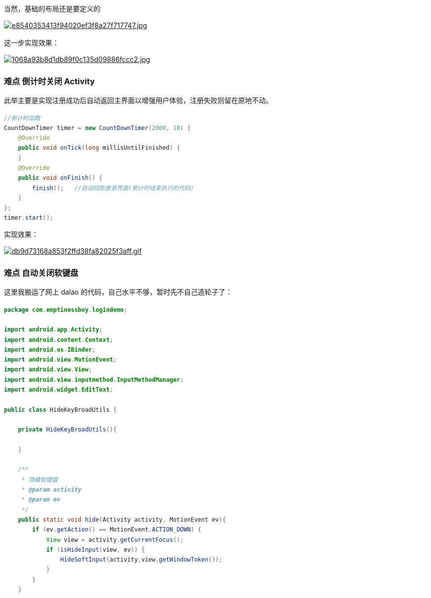 当然，基础的布局还是要定义的

[![e8540353413f94020ef3f8a27f717747.jpg](https://media.everdo.cn/tank/pic-bed/2020/04/20/e8540353413f94020ef3f8a27f717747.jpg)](https://up.media.everdo.cn/image/IFWy)

这一步实现效果：

[![1068a93b8d1db89f0c135d09886fccc2.jpg](https://media.everdo.cn/tank/pic-bed/2020/04/20/1068a93b8d1db89f0c135d09886fccc2.jpg)](https://up.media.everdo.cn/image/I3Sd)

### 难点 倒计时关闭 Activity

此举主要是实现注册成功后自动返回主界面以增强用户体验，注册失败则留在原地不动。

```java
//倒计时函数
CountDownTimer timer = new CountDownTimer(2000, 10) {
    @Override
    public void onTick(long millisUntilFinished) {
    }
    @Override
    public void onFinish() {
        finish();   //自动回到登录界面(倒计时结束执行的代码)
    }
};
timer.start();
```

实现效果：

[![db9d73168a853f2ffd38fa82025f3aff.gif](https://media.everdo.cn/tank/pic-bed/2020/04/20/db9d73168a853f2ffd38fa82025f3aff.gif)](https://up.media.everdo.cn/image/IVe0)

### 难点 自动关闭软键盘

这里我搬运了网上 dalao 的代码，自己水平不够，暂时先不自己造轮子了：

```java
package com.emptinessboy.logindemo;

import android.app.Activity;
import android.content.Context;
import android.os.IBinder;
import android.view.MotionEvent;
import android.view.View;
import android.view.inputmethod.InputMethodManager;
import android.widget.EditText;

public class HideKeyBroadUtils {

    private HideKeyBroadUtils(){

    }

    /**
     * 隐藏软键盘
     * @param activity
     * @param ev
     */
    public static void hide(Activity activity, MotionEvent ev){
        if (ev.getAction() == MotionEvent.ACTION_DOWN) {
            View view = activity.getCurrentFocus();
            if (isHideInput(view, ev)) {
                HideSoftInput(activity,view.getWindowToken());
            }
        }
    }

```